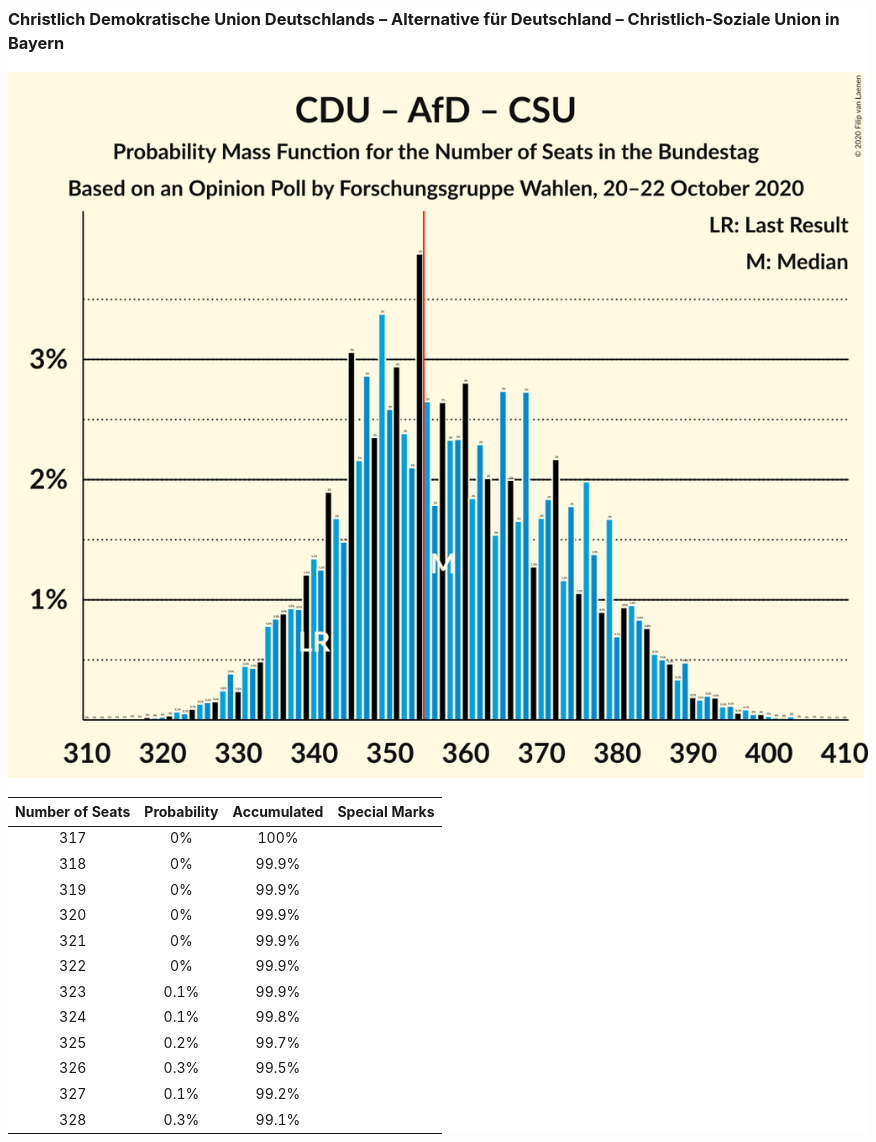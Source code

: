 ### Christlich Demokratische Union Deutschlands – Alternative für Deutschland – Christlich-Soziale Union in Bayern

![Graph with seats probability mass function not yet produced](2020-10-22-ForschungsgruppeWahlen-coalitions-seats-pmf-cdu–afd–csu.png "Seats Probability Mass Function")

| Number of Seats | Probability | Accumulated | Special Marks |
|:---------------:|:-----------:|:-----------:|:-------------:|
| 317 | 0% | 100% |  |
| 318 | 0% | 99.9% |  |
| 319 | 0% | 99.9% |  |
| 320 | 0% | 99.9% |  |
| 321 | 0% | 99.9% |  |
| 322 | 0% | 99.9% |  |
| 323 | 0.1% | 99.9% |  |
| 324 | 0.1% | 99.8% |  |
| 325 | 0.2% | 99.7% |  |
| 326 | 0.3% | 99.5% |  |
| 327 | 0.1% | 99.2% |  |
| 328 | 0.3% | 99.1% |  |